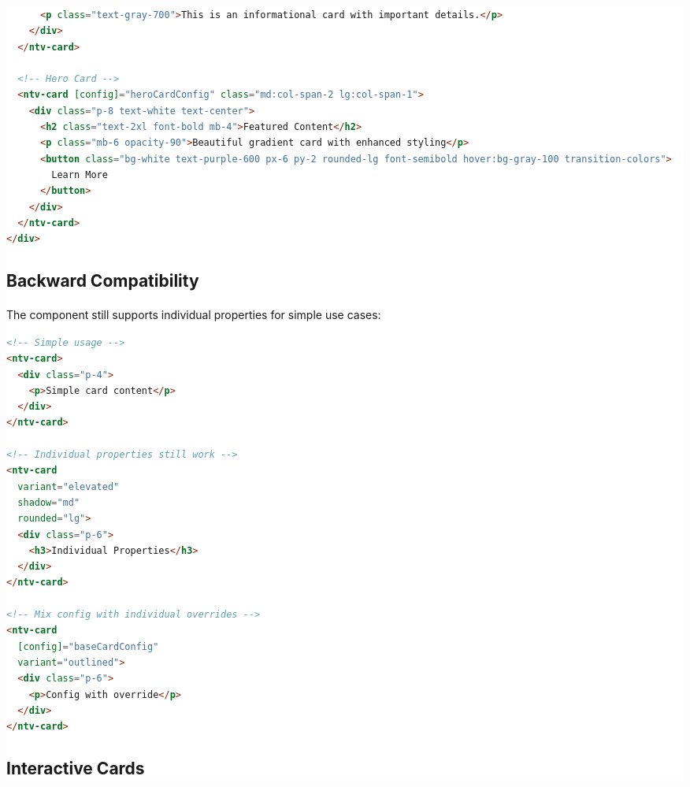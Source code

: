 ```html
      <p class="text-gray-700">This is an informational card with important details.</p>
    </div>
  </ntv-card>
  
  <!-- Hero Card -->
  <ntv-card [config]="heroCardConfig" class="md:col-span-2 lg:col-span-1">
    <div class="p-8 text-white text-center">
      <h2 class="text-2xl font-bold mb-4">Featured Content</h2>
      <p class="mb-6 opacity-90">Beautiful gradient card with enhanced styling</p>
      <button class="bg-white text-purple-600 px-6 py-2 rounded-lg font-semibold hover:bg-gray-100 transition-colors">
        Learn More
      </button>
    </div>
  </ntv-card>
</div>
```

## Backward Compatibility

The component still supports individual properties for simple use cases:

```html
<!-- Simple usage -->
<ntv-card>
  <div class="p-4">
    <p>Simple card content</p>
  </div>
</ntv-card>

<!-- Individual properties still work -->
<ntv-card 
  variant="elevated" 
  shadow="md" 
  rounded="lg">
  <div class="p-6">
    <h3>Individual Properties</h3>
  </div>
</ntv-card>

<!-- Mix config with individual overrides -->
<ntv-card 
  [config]="baseCardConfig" 
  variant="outlined">
  <div class="p-6">
    <p>Config with override</p>
  </div>
</ntv-card>
```

## Interactive Cards
